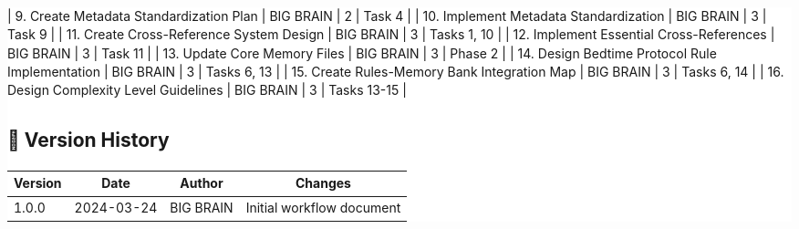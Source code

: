 | 9. Create Metadata Standardization Plan         | BIG BRAIN     | 2          | Task 4           |
| 10. Implement Metadata Standardization          | BIG BRAIN     | 3          | Task 9           |
| 11. Create Cross-Reference System Design        | BIG BRAIN     | 3          | Tasks 1, 10      |
| 12. Implement Essential Cross-References        | BIG BRAIN     | 3          | Task 11          |
| 13. Update Core Memory Files                    | BIG BRAIN     | 3          | Phase 2          |
| 14. Design Bedtime Protocol Rule Implementation | BIG BRAIN     | 3          | Tasks 6, 13      |
| 15. Create Rules-Memory Bank Integration Map    | BIG BRAIN     | 3          | Tasks 6, 14      |
| 16. Design Complexity Level Guidelines          | BIG BRAIN     | 3          | Tasks 13-15      |

## 📝 Version History

| Version | Date       | Author    | Changes                   |
| ------- | ---------- | --------- | ------------------------- |
| 1.0.0   | 2024-03-24 | BIG BRAIN | Initial workflow document |
